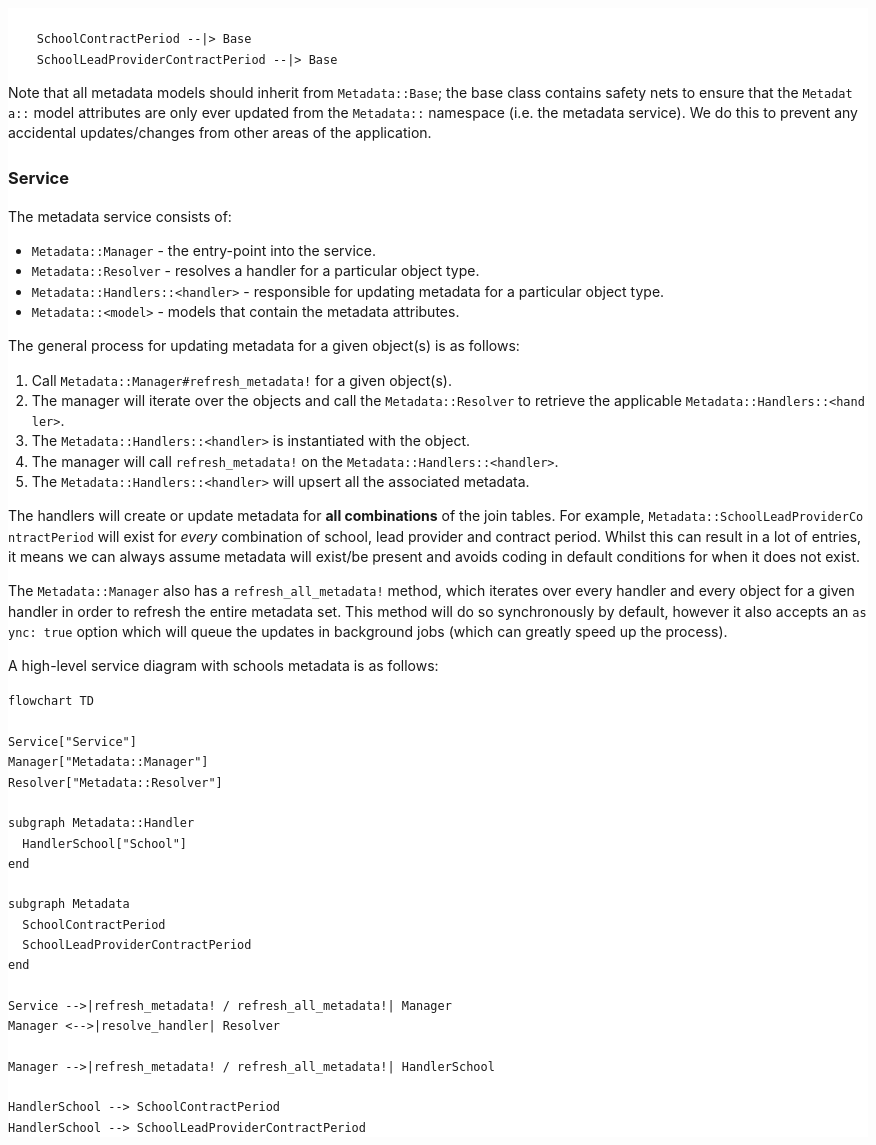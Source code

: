 ```mermaid

    SchoolContractPeriod --|> Base
    SchoolLeadProviderContractPeriod --|> Base
```

Note that all metadata models should inherit from `Metadata::Base`; the base class contains safety nets to ensure that the `Metadata::` model attributes are only ever updated from the `Metadata::` namespace (i.e. the metadata service). We do this to prevent any accidental updates/changes from other areas of the application.

### Service

The metadata service consists of:

- `Metadata::Manager` - the entry-point into the service.
- `Metadata::Resolver` - resolves a handler for a particular object type.
- `Metadata::Handlers::<handler>` - responsible for updating metadata for a particular object type.
- `Metadata::<model>` - models that contain the metadata attributes.

The general process for updating metadata for a given object(s) is as follows:

1. Call `Metadata::Manager#refresh_metadata!` for a given object(s).
2. The manager will iterate over the objects and call the `Metadata::Resolver` to retrieve the applicable `Metadata::Handlers::<handler>`.
3. The `Metadata::Handlers::<handler>` is instantiated with the object.
4. The manager will call `refresh_metadata!` on the `Metadata::Handlers::<handler>`.
5. The `Metadata::Handlers::<handler>` will upsert all the associated metadata.

The handlers will create or update metadata for **all combinations** of the join tables. For example, `Metadata::SchoolLeadProviderContractPeriod` will exist for _every_ combination of school, lead provider and contract period. Whilst this can result in a lot of entries, it means we can always assume metadata will exist/be present and avoids coding in default conditions for when it does not exist.

The `Metadata::Manager` also has a `refresh_all_metadata!` method, which iterates over every handler and every object for a given handler in order to refresh the entire metadata set. This method will do so synchronously by default, however it also accepts an `async: true` option which will queue the updates in background jobs (which can greatly speed up the process).

A high-level service diagram with schools metadata is as follows:

```mermaid
flowchart TD

Service["Service"]
Manager["Metadata::Manager"]
Resolver["Metadata::Resolver"]

subgraph Metadata::Handler
  HandlerSchool["School"]
end

subgraph Metadata
  SchoolContractPeriod
  SchoolLeadProviderContractPeriod
end

Service -->|refresh_metadata! / refresh_all_metadata!| Manager
Manager <-->|resolve_handler| Resolver

Manager -->|refresh_metadata! / refresh_all_metadata!| HandlerSchool

HandlerSchool --> SchoolContractPeriod
HandlerSchool --> SchoolLeadProviderContractPeriod
```

